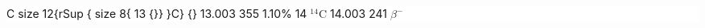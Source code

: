 </mrow>
</mrow>
</mstyle>
</msup>
</mrow>
<mtext>C</mtext>
</mstyle>
<mrow />
</mrow>
<annotation encoding="StarMath 5.0"> size 12{rSup { size 8{ 13 {}} }C} {}</annotation>
</semantics>
</math>
            </td>
            <td data-align="center">13.003 355</td>
            <td data-align="center">1.10%</td>
            <td />
          </tr>
          <tr>
            <td />
            <td />
            <td data-align="center">14</td>
            <td data-align="center">
<math xmlns="http://www.w3.org/1998/Math/MathML">
<semantics>
<mrow>
<mstyle fontsize="12pt">
<mrow>
<msup>
<mtext />
<mstyle fontsize="8pt">
<mrow>
<mrow>
<mn>14</mn>
<mrow />
</mrow>
</mrow>
</mstyle>
</msup>
</mrow>
<mtext>C</mtext>
</mstyle>
<mrow />
</mrow>
<annotation encoding="StarMath 5.0"> size 12{rSup { size 8{ 14 {}} }C} {}</annotation>
</semantics>
</math>
            </td>
            <td data-align="center">14.003 241</td>
            <td data-align="center"> <math xmlns="http://www.w3.org/1998/Math/MathML">
              <semantics>
                <mrow>
                  <mstyle fontsize="12pt">
                    <mrow>
                      <msup>
                        <mi>β</mi>
                        <mstyle fontsize="8pt">
                          <mrow>
                            <mrow>
                              <mo stretchy="false">−</mo>
                              <mrow />
                            </mrow>
                          </mrow>
                        </mstyle>
                      </msup>